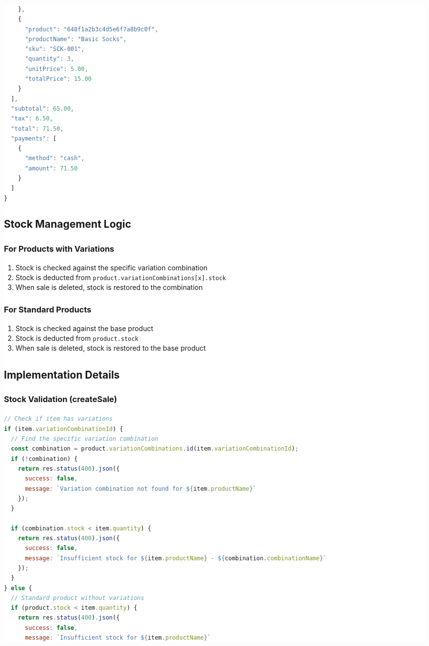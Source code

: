```javascript
    },
    {
      "product": "648f1a2b3c4d5e6f7a8b9c0f",
      "productName": "Basic Socks",
      "sku": "SCK-001",
      "quantity": 3,
      "unitPrice": 5.00,
      "totalPrice": 15.00
    }
  ],
  "subtotal": 65.00,
  "tax": 6.50,
  "total": 71.50,
  "payments": [
    {
      "method": "cash",
      "amount": 71.50
    }
  ]
}
```

## Stock Management Logic

### For Products with Variations
1. Stock is checked against the specific variation combination
2. Stock is deducted from `product.variationCombinations[x].stock`
3. When sale is deleted, stock is restored to the combination

### For Standard Products
1. Stock is checked against the base product
2. Stock is deducted from `product.stock`
3. When sale is deleted, stock is restored to the base product

## Implementation Details

### Stock Validation (createSale)
```javascript
// Check if item has variations
if (item.variationCombinationId) {
  // Find the specific variation combination
  const combination = product.variationCombinations.id(item.variationCombinationId);
  if (!combination) {
    return res.status(400).json({
      success: false,
      message: `Variation combination not found for ${item.productName}`
    });
  }
  
  if (combination.stock < item.quantity) {
    return res.status(400).json({
      success: false,
      message: `Insufficient stock for ${item.productName} - ${combination.combinationName}`
    });
  }
} else {
  // Standard product without variations
  if (product.stock < item.quantity) {
    return res.status(400).json({
      success: false,
      message: `Insufficient stock for ${item.productName}`
```